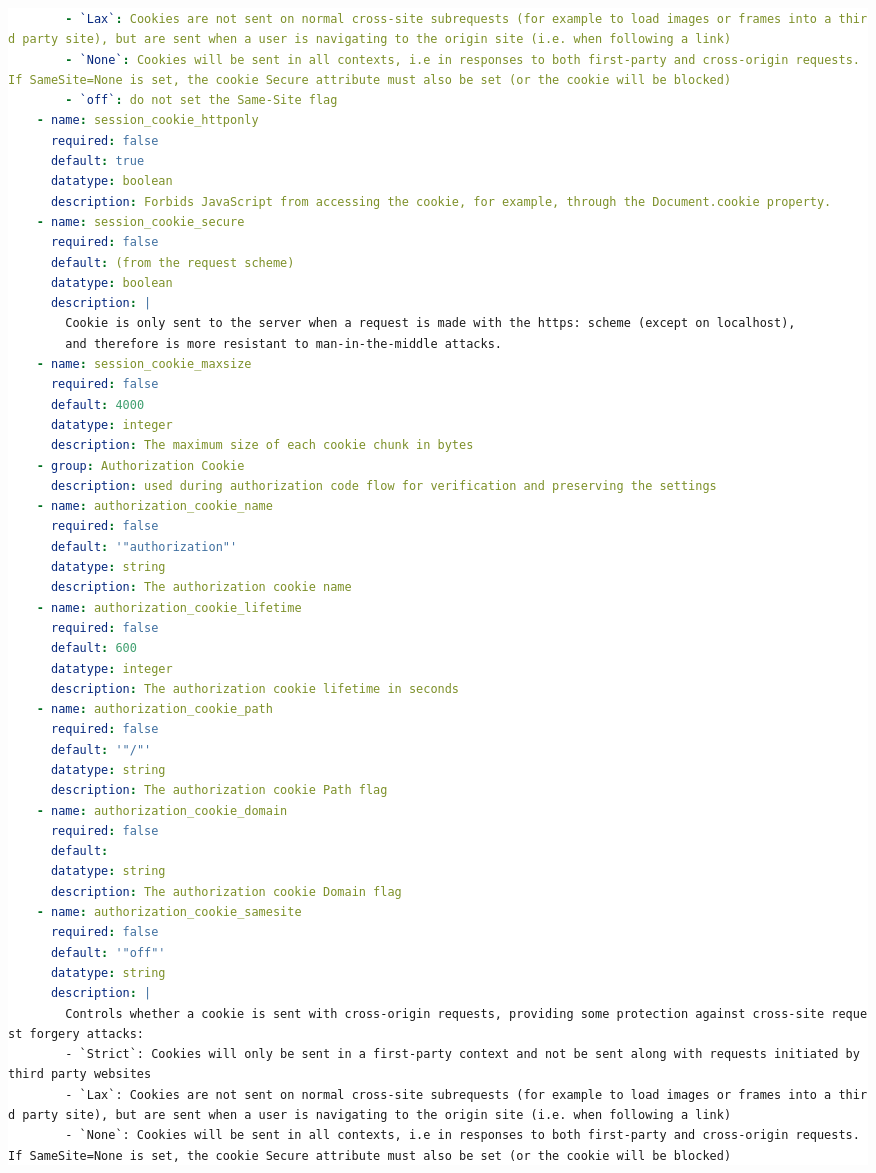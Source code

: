 ```yaml
        - `Lax`: Cookies are not sent on normal cross-site subrequests (for example to load images or frames into a third party site), but are sent when a user is navigating to the origin site (i.e. when following a link)
        - `None`: Cookies will be sent in all contexts, i.e in responses to both first-party and cross-origin requests. If SameSite=None is set, the cookie Secure attribute must also be set (or the cookie will be blocked)
        - `off`: do not set the Same-Site flag
    - name: session_cookie_httponly
      required: false
      default: true
      datatype: boolean
      description: Forbids JavaScript from accessing the cookie, for example, through the Document.cookie property.
    - name: session_cookie_secure
      required: false
      default: (from the request scheme)
      datatype: boolean
      description: |
        Cookie is only sent to the server when a request is made with the https: scheme (except on localhost),
        and therefore is more resistant to man-in-the-middle attacks.
    - name: session_cookie_maxsize
      required: false
      default: 4000
      datatype: integer
      description: The maximum size of each cookie chunk in bytes
    - group: Authorization Cookie
      description: used during authorization code flow for verification and preserving the settings
    - name: authorization_cookie_name
      required: false
      default: '"authorization"'
      datatype: string
      description: The authorization cookie name                
    - name: authorization_cookie_lifetime
      required: false
      default: 600
      datatype: integer
      description: The authorization cookie lifetime in seconds            
    - name: authorization_cookie_path
      required: false
      default: '"/"'
      datatype: string
      description: The authorization cookie Path flag
    - name: authorization_cookie_domain
      required: false
      default: 
      datatype: string
      description: The authorization cookie Domain flag
    - name: authorization_cookie_samesite
      required: false
      default: '"off"'
      datatype: string
      description: |
        Controls whether a cookie is sent with cross-origin requests, providing some protection against cross-site request forgery attacks:
        - `Strict`: Cookies will only be sent in a first-party context and not be sent along with requests initiated by third party websites
        - `Lax`: Cookies are not sent on normal cross-site subrequests (for example to load images or frames into a third party site), but are sent when a user is navigating to the origin site (i.e. when following a link)
        - `None`: Cookies will be sent in all contexts, i.e in responses to both first-party and cross-origin requests. If SameSite=None is set, the cookie Secure attribute must also be set (or the cookie will be blocked)
```